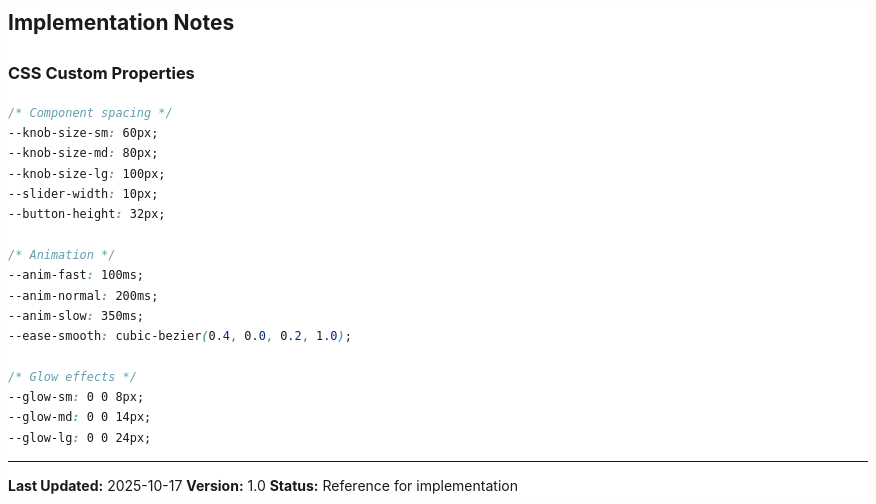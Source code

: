 
## Implementation Notes

### CSS Custom Properties

```css
/* Component spacing */
--knob-size-sm: 60px;
--knob-size-md: 80px;
--knob-size-lg: 100px;
--slider-width: 10px;
--button-height: 32px;

/* Animation */
--anim-fast: 100ms;
--anim-normal: 200ms;
--anim-slow: 350ms;
--ease-smooth: cubic-bezier(0.4, 0.0, 0.2, 1.0);

/* Glow effects */
--glow-sm: 0 0 8px;
--glow-md: 0 0 14px;
--glow-lg: 0 0 24px;
```

---

**Last Updated:** 2025-10-17
**Version:** 1.0
**Status:** Reference for implementation
